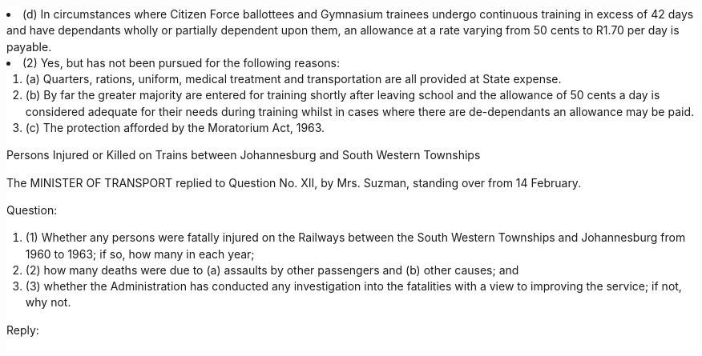 <li>(d) In circumstances where Citizen Force ballottees and Gymnasium trainees undergo continuous training in excess of 42 days and have dependants wholly or partially dependent upon them, an allowance at a rate varying from 50 cents to R1.70 per day is payable.</li>

</ol>

</li>

<li>(2) Yes, but has not been pursued for the following reasons:

<ol>

<li>(a) Quarters, rations, uniform, medical treatment and transportation are all provided at State expense.</li>

<li>(b) By far the greater majority are entered for training shortly after leaving school and the allowance of 50 cents a day is considered adequate for their needs during training whilst in cases where there are de-dependants an allowance may be paid.</li>

<li>(c) The protection afforded by the Moratorium Act, 1963.</li>

</ol>

</li>

</ol>

</answer>

</writtenStatements>

<writtenStatements>

<heading>Persons Injured or Killed on Trains between Johannesburg and South Western Townships</heading>

<p>The MINISTER OF TRANSPORT replied to Question No. XII, by Mrs. Suzman, standing over from 14 February.</p>

<question by="#suzman" to="#minister_of_transport">

<heading>Question:</heading>

<ol>

<li>(1) Whether any persons were fatally injured on the Railways between the South Western Townships and Johannesburg from 1960 to 1963; if so, how many in each year;</li>

<li>(2) how many deaths were due to (a) assaults by other passengers and (b) other causes; and</li>

<li>(3) whether the Administration has conducted any investigation into the fatalities with a view to improving the service; if not, why not.</li>

</ol>

</question>

<answer by="#minister_of_transport" to="#suzman">

<heading>Reply:</heading>

<table>
